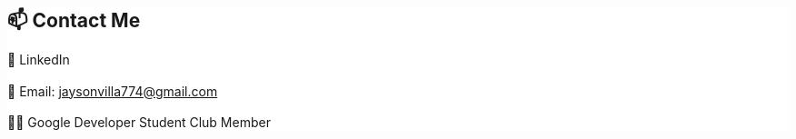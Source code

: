 ## 📫 Contact Me

💼 LinkedIn

📧 Email: jaysonvilla774@gmail.com

🧑‍🎓 Google Developer Student Club Member

